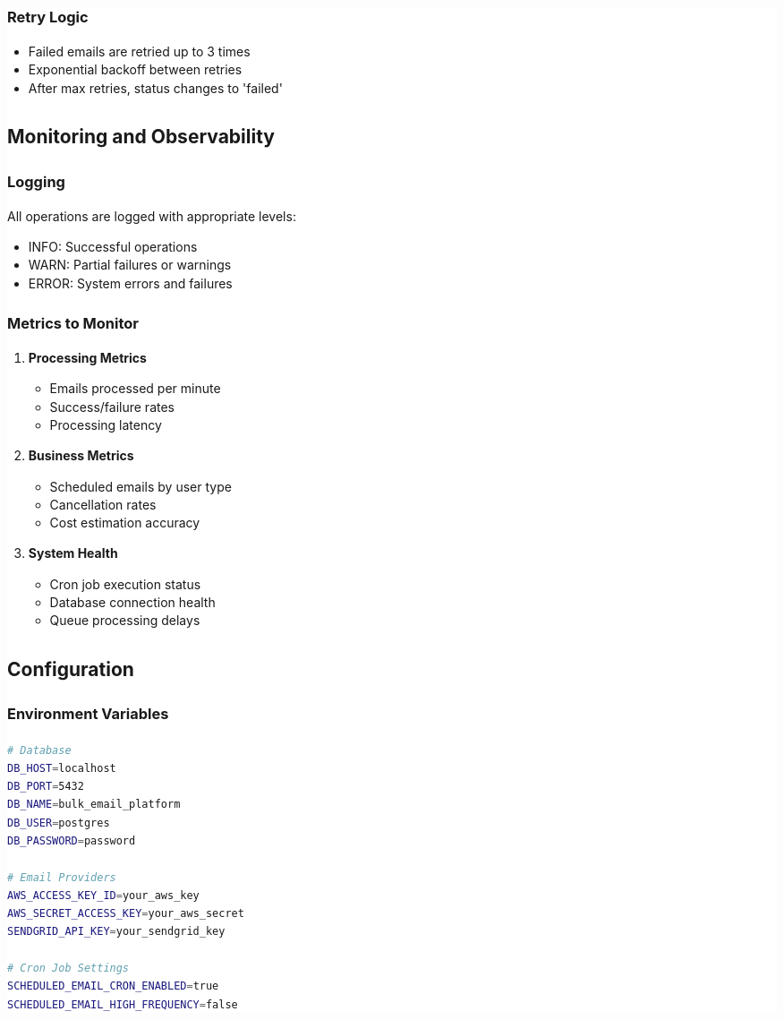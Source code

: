 ### Retry Logic

- Failed emails are retried up to 3 times
- Exponential backoff between retries
- After max retries, status changes to 'failed'

## Monitoring and Observability

### Logging

All operations are logged with appropriate levels:
- INFO: Successful operations
- WARN: Partial failures or warnings
- ERROR: System errors and failures

### Metrics to Monitor

1. **Processing Metrics**
   - Emails processed per minute
   - Success/failure rates
   - Processing latency

2. **Business Metrics**
   - Scheduled emails by user type
   - Cancellation rates
   - Cost estimation accuracy

3. **System Health**
   - Cron job execution status
   - Database connection health
   - Queue processing delays

## Configuration

### Environment Variables

```bash
# Database
DB_HOST=localhost
DB_PORT=5432
DB_NAME=bulk_email_platform
DB_USER=postgres
DB_PASSWORD=password

# Email Providers
AWS_ACCESS_KEY_ID=your_aws_key
AWS_SECRET_ACCESS_KEY=your_aws_secret
SENDGRID_API_KEY=your_sendgrid_key

# Cron Job Settings
SCHEDULED_EMAIL_CRON_ENABLED=true
SCHEDULED_EMAIL_HIGH_FREQUENCY=false
```
